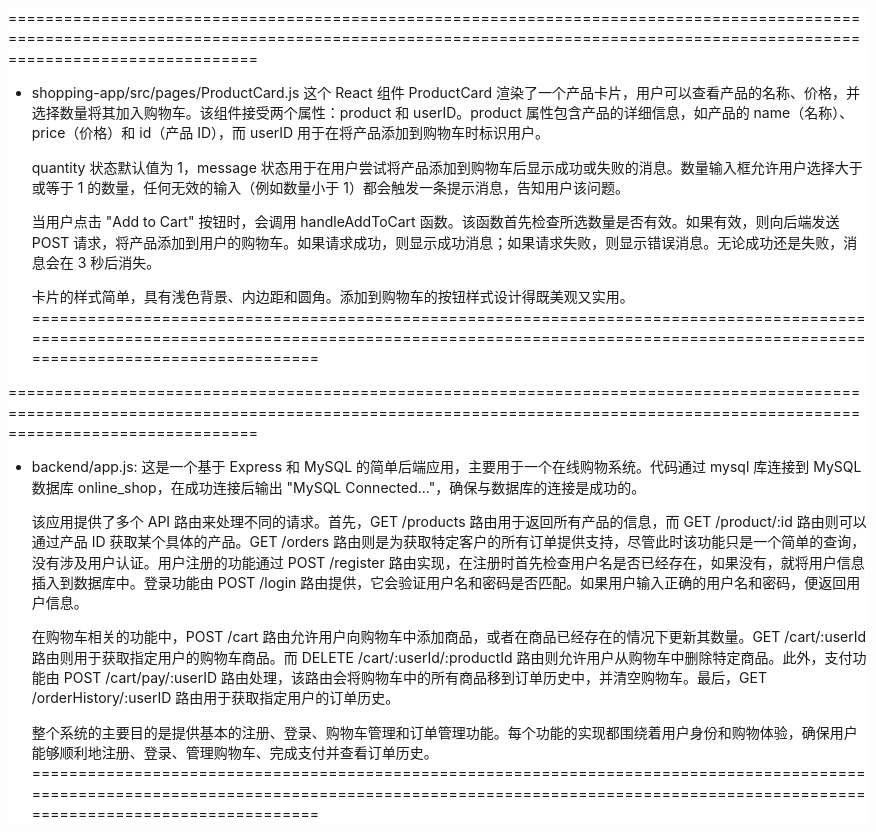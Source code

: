===================================================================================================================================================================================================================
- shopping-app/src/pages/ProductCard.js
  这个 React 组件 ProductCard 渲染了一个产品卡片，用户可以查看产品的名称、价格，并选择数量将其加入购物车。该组件接受两个属性：product 和 userID。product 属性包含产品的详细信息，如产品的 name（名称）、price（价格）和 id（产品 ID），而 userID 用于在将产品添加到购物车时标识用户。

  quantity 状态默认值为 1，message 状态用于在用户尝试将产品添加到购物车后显示成功或失败的消息。数量输入框允许用户选择大于或等于 1 的数量，任何无效的输入（例如数量小于 1）都会触发一条提示消息，告知用户该问题。
  
  当用户点击 "Add to Cart" 按钮时，会调用 handleAddToCart 函数。该函数首先检查所选数量是否有效。如果有效，则向后端发送 POST 请求，将产品添加到用户的购物车。如果请求成功，则显示成功消息；如果请求失败，则显示错误消息。无论成功还是失败，消息会在 3 秒后消失。
  
  卡片的样式简单，具有浅色背景、内边距和圆角。添加到购物车的按钮样式设计得既美观又实用。
===================================================================================================================================================================================================================

===================================================================================================================================================================================================================
- backend/app.js:
  这是一个基于 Express 和 MySQL 的简单后端应用，主要用于一个在线购物系统。代码通过 mysql 库连接到 MySQL 数据库 online_shop，在成功连接后输出 "MySQL Connected..."，确保与数据库的连接是成功的。

  该应用提供了多个 API 路由来处理不同的请求。首先，GET /products 路由用于返回所有产品的信息，而 GET /product/:id 路由则可以通过产品 ID 获取某个具体的产品。GET /orders 路由则是为获取特定客户的所有订单提供支持，尽管此时该功能只是一个简单的查询，没有涉及用户认证。用户注册的功能通过 POST /register 路由实现，在注册时首先检查用户名是否已经存在，如果没有，就将用户信息插入到数据库中。登录功能由 POST /login 路由提供，它会验证用户名和密码是否匹配。如果用户输入正确的用户名和密码，便返回用户信息。
  
  在购物车相关的功能中，POST /cart 路由允许用户向购物车中添加商品，或者在商品已经存在的情况下更新其数量。GET /cart/:userId 路由则用于获取指定用户的购物车商品。而 DELETE /cart/:userId/:productId 路由则允许用户从购物车中删除特定商品。此外，支付功能由 POST /cart/pay/:userID 路由处理，该路由会将购物车中的所有商品移到订单历史中，并清空购物车。最后，GET /orderHistory/:userID 路由用于获取指定用户的订单历史。
  
  整个系统的主要目的是提供基本的注册、登录、购物车管理和订单管理功能。每个功能的实现都围绕着用户身份和购物体验，确保用户能够顺利地注册、登录、管理购物车、完成支付并查看订单历史。
===================================================================================================================================================================================================================

